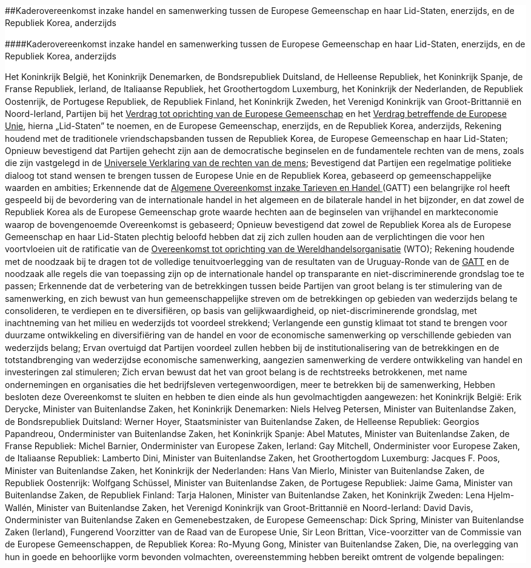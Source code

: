 <meta http-equiv='Content-Type' content='text/html; charset=utf-8' />

##Kaderovereenkomst inzake handel en samenwerking tussen de Europese Gemeenschap en haar Lid-Staten, enerzijds, en de Republiek Korea, anderzijds

####Kaderovereenkomst inzake handel en samenwerking tussen de Europese Gemeenschap en haar Lid-Staten, enerzijds, en de Republiek Korea, anderzijds

Het Koninkrijk België, het Koninkrijk Denemarken, de Bondsrepubliek Duitsland, de Helleense Republiek, het Koninkrijk Spanje, de Franse Republiek, Ierland, de Italiaanse Republiek, het Groothertogdom Luxemburg, het Koninkrijk der Nederlanden, de Republiek Oostenrijk, de Portugese Republiek, de Republiek Finland, het Koninkrijk Zweden, het Verenigd Koninkrijk van Groot-Brittannië en Noord-Ierland, Partijen bij het [Verdrag tot oprichting van de Europese Gemeenschap](../../../../../../../../../../../verdrag/verdrag/betreffende/de/werking/van/de/europese/unie/BWBV0001506/README.md) en het [Verdrag betreffende de Europese Unie](../../../../../../../../../../../verdrag/verdrag/betreffende/de/europese/unie/BWBV0001507/README.md), hierna „Lid-Staten” te noemen, en de Europese Gemeenschap, enerzijds, en de Republiek Korea, anderzijds, Rekening houdend met de traditionele vriendschapsbanden tussen de Republiek Korea, de Europese Gemeenschap en haar Lid-Staten; Opnieuw bevestigend dat Partijen gehecht zijn aan de democratische beginselen en de fundamentele rechten van de mens, zoals die zijn vastgelegd in de [Universele Verklaring van de rechten van de mens](../../../../../../../../../../../verdrag/universal/declaration/of/human/rights/BWBV0001008/README.md); Bevestigend dat Partijen een regelmatige politieke dialoog tot stand wensen te brengen tussen de Europese Unie en de Republiek Korea, gebaseerd op gemeenschappelijke waarden en ambities; Erkennende dat de [Algemene Overeenkomst inzake Tarieven en Handel ](../../../../../../../../../../../verdrag/agreement/establishing/the/world/trade/organization/BWBV0001160/README.md)(GATT) een belangrijke rol heeft gespeeld bij de bevordering van de internationale handel in het algemeen en de bilaterale handel in het bijzonder, en dat zowel de Republiek Korea als de Europese Gemeenschap grote waarde hechten aan de beginselen van vrijhandel en markteconomie waarop de bovengenoemde Overeenkomst is gebaseerd; Opnieuw bevestigend dat zowel de Republiek Korea als de Europese Gemeenschap en haar Lid-Staten plechtig beloofd hebben dat zij zich zullen houden aan de verplichtingen die voor hen voortvloeien uit de ratificatie van de [Overeenkomst tot oprichting van de Wereldhandelsorganisatie](../../../../../../../../../../../verdrag/agreement/establishing/the/world/trade/organization/BWBV0001160/README.md) (WTO); Rekening houdende met de noodzaak bij te dragen tot de volledige tenuitvoerlegging van de resultaten van de Uruguay-Ronde van de [GATT](../../../../../../../../../../../verdrag/agreement/establishing/the/world/trade/organization/BWBV0001160/README.md) en de noodzaak alle regels die van toepassing zijn op de internationale handel op transparante en niet-discriminerende grondslag toe te passen;  Erkennende dat de verbetering van de betrekkingen tussen beide Partijen van groot belang is ter stimulering van de samenwerking, en zich bewust van hun gemeenschappelijke streven om de betrekkingen op gebieden van wederzijds belang te consolideren, te verdiepen en te diversifiëren, op basis van gelijkwaardigheid, op niet-discriminerende grondslag, met inachtneming van het milieu en wederzijds tot voordeel strekkend; Verlangende een gunstig klimaat tot stand te brengen voor duurzame ontwikkeling en diversifiëring van de handel en voor de economische samenwerking op verschillende gebieden van wederzijds belang; Ervan overtuigd dat Partijen voordeel zullen hebben bij de institutionalisering van de betrekkingen en de totstandbrenging van wederzijdse economische samenwerking, aangezien samenwerking de verdere ontwikkeling van handel en investeringen zal stimuleren; Zich ervan bewust dat het van groot belang is de rechtstreeks betrokkenen, met name ondernemingen en organisaties die het bedrijfsleven vertegenwoordigen, meer te betrekken bij de samenwerking,  Hebben besloten deze Overeenkomst te sluiten en hebben te dien einde als hun gevolmachtigden aangewezen: het Koninkrijk België: Erik Derycke, Minister van Buitenlandse Zaken, het Koninkrijk Denemarken: Niels Helveg Petersen, Minister van Buitenlandse Zaken, de Bondsrepubliek Duitsland: Werner Hoyer, Staatsminister van Buitenlandse Zaken, de Helleense Republiek: Georgios Papandreou, Onderminister van Buitenlandse Zaken, het Koninkrijk Spanje: Abel Matutes, Minister van Buitenlandse Zaken, de Franse Republiek: Michel Barnier, Onderminister van Europese Zaken, Ierland: Gay Mitchell, Onderminister voor Europese Zaken, de Italiaanse Republiek: Lamberto Dini, Minister van Buitenlandse Zaken, het Groothertogdom Luxemburg: Jacques F. Poos, Minister van Buitenlandse Zaken, het Koninkrijk der Nederlanden: Hans Van Mierlo, Minister van Buitenlandse Zaken, de Republiek Oostenrijk: Wolfgang Schüssel, Minister van Buitenlandse Zaken, de Portugese Republiek: Jaime Gama, Minister van Buitenlandse Zaken, de Republiek Finland: Tarja Halonen, Minister van Buitenlandse Zaken, het Koninkrijk Zweden: Lena Hjelm-Wallén, Minister van Buitenlandse Zaken, het Verenigd Koninkrijk van Groot-Brittannië en Noord-Ierland: David Davis, Onderminister van Buitenlandse Zaken en Gemenebestzaken, de Europese Gemeenschap: Dick Spring, Minister van Buitenlandse Zaken (Ierland), Fungerend Voorzitter van de Raad van de Europese Unie, Sir Leon Brittan, Vice-voorzitter van de Commissie van de Europese Gemeenschappen, de Republiek Korea: Ro-Myung Gong, Minister van Buitenlandse Zaken,  Die, na overlegging van hun in goede en behoorlijke vorm bevonden volmachten, overeenstemming hebben bereikt omtrent de volgende bepalingen:  
